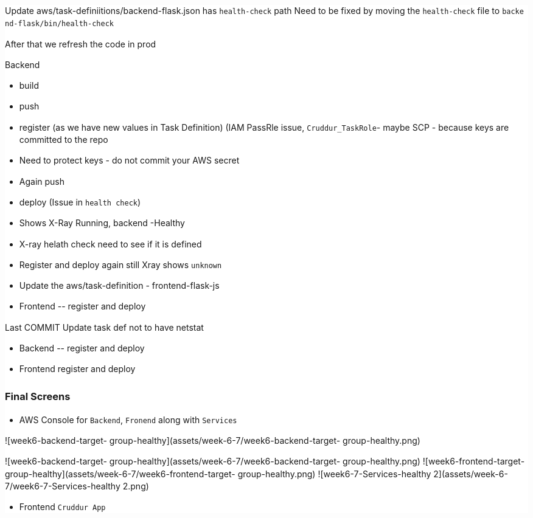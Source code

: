 Update aws/task-definiitions/backend-flask.json has `health-check` path
Need to be fixed by moving the `health-check` file to `backend-flask/bin/health-check`

After that we refresh the code in prod 

Backend
- build
- push
- register (as we have new values in Task Definition) (IAM PassRle issue, `Cruddur_TaskRole`- maybe SCP - because keys are committed to the repo 

- Need to protect keys - do not commit your AWS secret 

- Again push
- deploy
(Issue in `health check`)

- Shows X-Ray Running, backend -Healthy
- X-ray helath check need to see if it is defined

- Register and deploy again still Xray shows `unknown`

- Update the aws/task-definition - frontend-flask-js

- Frontend
-- register and deploy

Last COMMIT Update task def not to have netstat

- Backend 
-- register and deploy

- Frontend 
register and deploy

### Final Screens
- AWS Console for `Backend`, `Fronend` along with `Services` 

![week6-backend-target- group-healthy](assets/week-6-7/week6-backend-target- group-healthy.png)

![week6-backend-target- group-healthy](assets/week-6-7/week6-backend-target- group-healthy.png)
![week6-frontend-target- group-healthy](assets/week-6-7/week6-frontend-target- group-healthy.png)
![week6-7-Services-healthy 2](assets/week-6-7/week6-7-Services-healthy 2.png)

- Frontend `Cruddur App`
